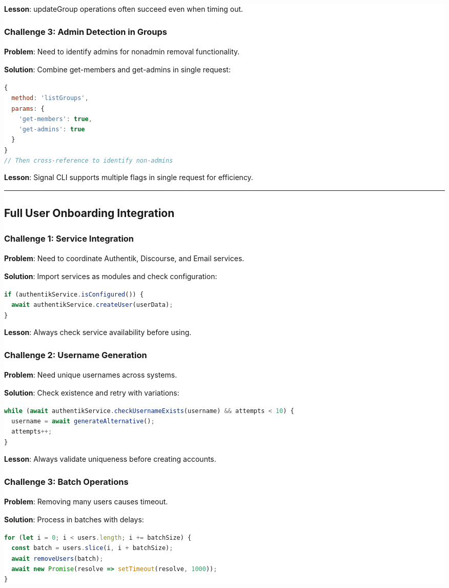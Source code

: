 **Lesson**: updateGroup operations often succeed even when timing out.

### Challenge 3: Admin Detection in Groups
**Problem**: Need to identify admins for nonadmin removal functionality.

**Solution**: Combine get-members and get-admins in single request:
```javascript
{ 
  method: 'listGroups',
  params: { 
    'get-members': true, 
    'get-admins': true 
  }
}
// Then cross-reference to identify non-admins
```

**Lesson**: Signal CLI supports multiple flags in single request for efficiency.

---

## Full User Onboarding Integration

### Challenge 1: Service Integration
**Problem**: Need to coordinate Authentik, Discourse, and Email services.

**Solution**: Import services as modules and check configuration:
```javascript
if (authentikService.isConfigured()) {
  await authentikService.createUser(userData);
}
```

**Lesson**: Always check service availability before using.

### Challenge 2: Username Generation
**Problem**: Need unique usernames across systems.

**Solution**: Check existence and retry with variations:
```javascript
while (await authentikService.checkUsernameExists(username) && attempts < 10) {
  username = await generateAlternative();
  attempts++;
}
```

**Lesson**: Always validate uniqueness before creating accounts.

### Challenge 3: Batch Operations
**Problem**: Removing many users causes timeout.

**Solution**: Process in batches with delays:
```javascript
for (let i = 0; i < users.length; i += batchSize) {
  const batch = users.slice(i, i + batchSize);
  await removeUsers(batch);
  await new Promise(resolve => setTimeout(resolve, 1000));
}
```
